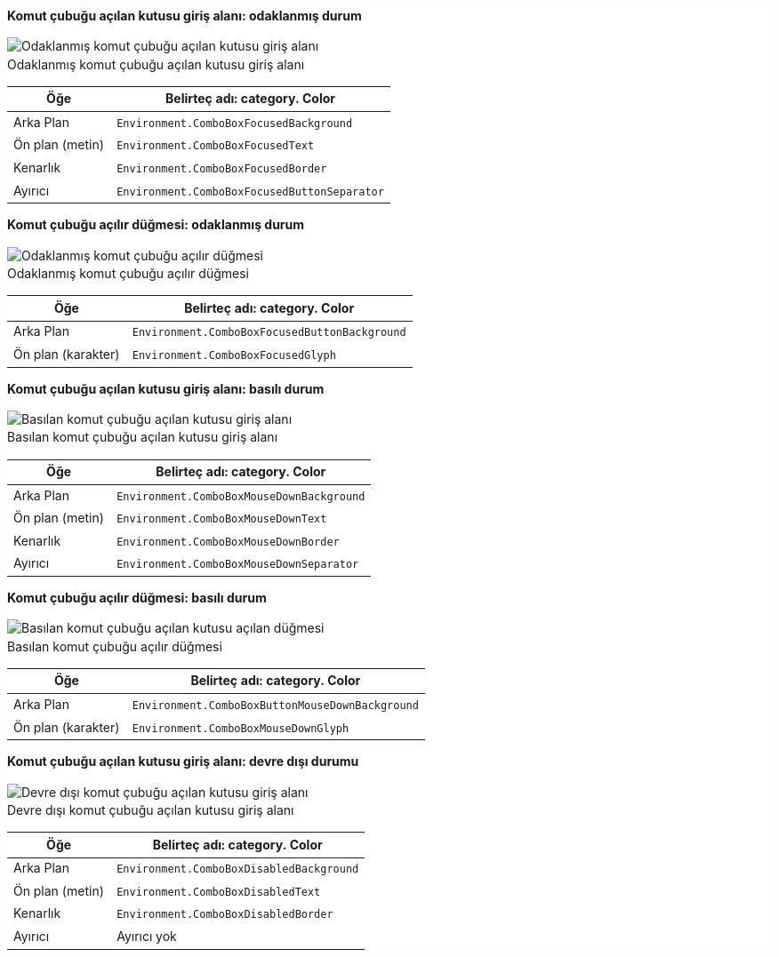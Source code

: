  **Komut çubuğu açılan kutusu giriş alanı: odaklanmış durum**

![Odaklanmış komut çubuğu açılan kutusu giriş alanı](../../extensibility/ux-guidelines/media/0303-036_comboboxinputfieldfocused.png "0303-036_ComboBoxInputFieldFocused")<br />Odaklanmış komut çubuğu açılan kutusu giriş alanı

| Öğe | Belirteç adı: category. Color |
| --- | --- |
| Arka Plan | `Environment.ComboBoxFocusedBackground` |
| Ön plan (metin) | `Environment.ComboBoxFocusedText` |
| Kenarlık | `Environment.ComboBoxFocusedBorder` |
| Ayırıcı | `Environment.ComboBoxFocusedButtonSeparator` |

**Komut çubuğu açılır düğmesi: odaklanmış durum**

![Odaklanmış komut çubuğu açılır düğmesi](../../extensibility/ux-guidelines/media/0303-037_comboboxdropdownbuttonfocused.png "0303-037_ComboBoxDropdownButtonFocused")<br />Odaklanmış komut çubuğu açılır düğmesi

| Öğe | Belirteç adı: category. Color |
| --- | --- |
| Arka Plan | `Environment.ComboBoxFocusedButtonBackground` |
| Ön plan (karakter) | `Environment.ComboBoxFocusedGlyph` |

 **Komut çubuğu açılan kutusu giriş alanı: basılı durum**

![Basılan komut çubuğu açılan kutusu giriş alanı](../../extensibility/ux-guidelines/media/0303-038_comboboxinputfieldpressed.png "0303-038_ComboBoxInputFieldPressed")<br />Basılan komut çubuğu açılan kutusu giriş alanı

| Öğe | Belirteç adı: category. Color |
| --- | --- |
| Arka Plan | `Environment.ComboBoxMouseDownBackground` |
| Ön plan (metin) | `Environment.ComboBoxMouseDownText` |
| Kenarlık | `Environment.ComboBoxMouseDownBorder` |
| Ayırıcı | `Environment.ComboBoxMouseDownSeparator` |

**Komut çubuğu açılır düğmesi: basılı durum**

![Basılan komut çubuğu açılan kutusu açılan düğmesi](../../extensibility/ux-guidelines/media/0303-039_comboboxdropdownbuttonpressed.png "0303-039_ComboBoxDropdownButtonPressed")<br />Basılan komut çubuğu açılır düğmesi

| Öğe | Belirteç adı: category. Color |
| --- | --- |
| Arka Plan | `Environment.ComboBoxButtonMouseDownBackground` |
| Ön plan (karakter) | `Environment.ComboBoxMouseDownGlyph` |

**Komut çubuğu açılan kutusu giriş alanı: devre dışı durumu**

![Devre dışı komut çubuğu açılan kutusu giriş alanı](../../extensibility/ux-guidelines/media/0303-041_comboboxinputfielddisabled.png "0303-041_ComboBoxInputFieldDisabled")<br />Devre dışı komut çubuğu açılan kutusu giriş alanı

| Öğe | Belirteç adı: category. Color |
| --- | --- |
| Arka Plan | `Environment.ComboBoxDisabledBackground` |
| Ön plan (metin) | `Environment.ComboBoxDisabledText` |
| Kenarlık | `Environment.ComboBoxDisabledBorder` |
| Ayırıcı | Ayırıcı yok |
